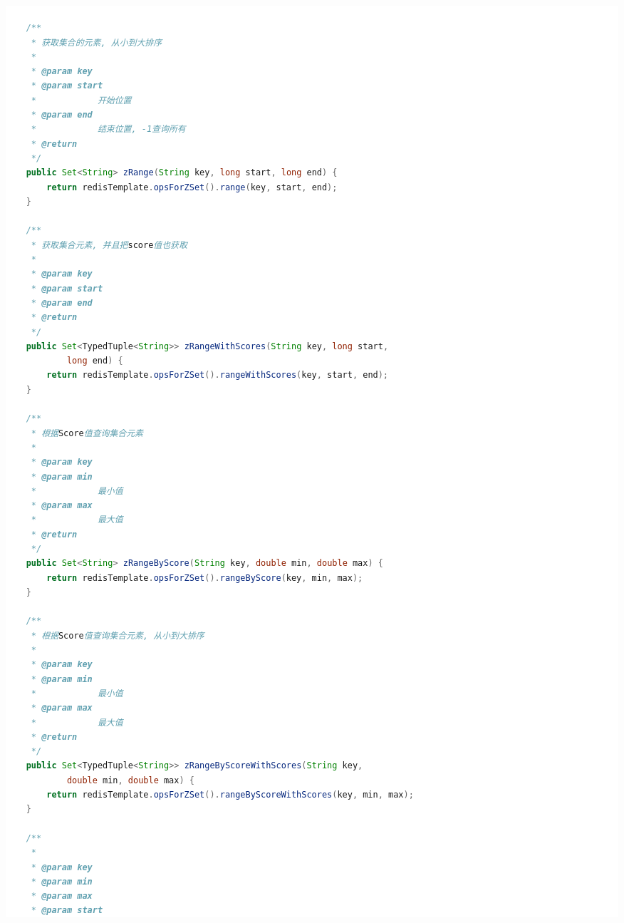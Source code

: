 ```java

    /**
     * 获取集合的元素, 从小到大排序
     * 
     * @param key
     * @param start
     *            开始位置
     * @param end
     *            结束位置, -1查询所有
     * @return
     */
    public Set<String> zRange(String key, long start, long end) {
        return redisTemplate.opsForZSet().range(key, start, end);
    }

    /**
     * 获取集合元素, 并且把score值也获取
     * 
     * @param key
     * @param start
     * @param end
     * @return
     */
    public Set<TypedTuple<String>> zRangeWithScores(String key, long start,
            long end) {
        return redisTemplate.opsForZSet().rangeWithScores(key, start, end);
    }

    /**
     * 根据Score值查询集合元素
     * 
     * @param key
     * @param min
     *            最小值
     * @param max
     *            最大值
     * @return
     */
    public Set<String> zRangeByScore(String key, double min, double max) {
        return redisTemplate.opsForZSet().rangeByScore(key, min, max);
    }

    /**
     * 根据Score值查询集合元素, 从小到大排序
     * 
     * @param key
     * @param min
     *            最小值
     * @param max
     *            最大值
     * @return
     */
    public Set<TypedTuple<String>> zRangeByScoreWithScores(String key,
            double min, double max) {
        return redisTemplate.opsForZSet().rangeByScoreWithScores(key, min, max);
    }

    /**
     * 
     * @param key
     * @param min
     * @param max
     * @param start
```